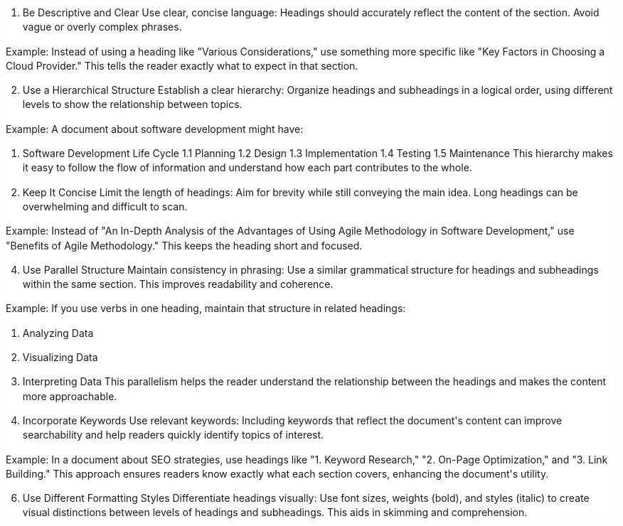 1. Be Descriptive and Clear
Use clear, concise language: Headings should accurately reflect the content of the section. Avoid vague or overly complex phrases.

Example:
Instead of using a heading like "Various Considerations," use something more specific like "Key Factors in Choosing a Cloud Provider." This tells the reader exactly what to expect in that section.

2. Use a Hierarchical Structure
Establish a clear hierarchy: Organize headings and subheadings in a logical order, using different levels to show the relationship between topics.

Example:
A document about software development might have:
1. Software Development Life Cycle
1.1 Planning
1.2 Design
1.3 Implementation
1.4 Testing
1.5 Maintenance
This hierarchy makes it easy to follow the flow of information and understand how each part contributes to the whole.

3. Keep It Concise
Limit the length of headings: Aim for brevity while still conveying the main idea. Long headings can be overwhelming and difficult to scan.

Example:
Instead of "An In-Depth Analysis of the Advantages of Using Agile Methodology in Software Development," use "Benefits of Agile Methodology." This keeps the heading short and focused.

4. Use Parallel Structure
Maintain consistency in phrasing: Use a similar grammatical structure for headings and subheadings within the same section. This improves readability and coherence.

Example:
If you use verbs in one heading, maintain that structure in related headings:
1. Analyzing Data
2. Visualizing Data
3. Interpreting Data
This parallelism helps the reader understand the relationship between the headings and makes the content more approachable.

5. Incorporate Keywords
Use relevant keywords: Including keywords that reflect the document's content can improve searchability and help readers quickly identify topics of interest.

Example:
In a document about SEO strategies, use headings like "1. Keyword Research," "2. On-Page Optimization," and "3. Link Building." This approach ensures readers know exactly what each section covers, enhancing the document's utility.

6. Use Different Formatting Styles
Differentiate headings visually: Use font sizes, weights (bold), and styles (italic) to create visual distinctions between levels of headings and subheadings. This aids in skimming and comprehension.
